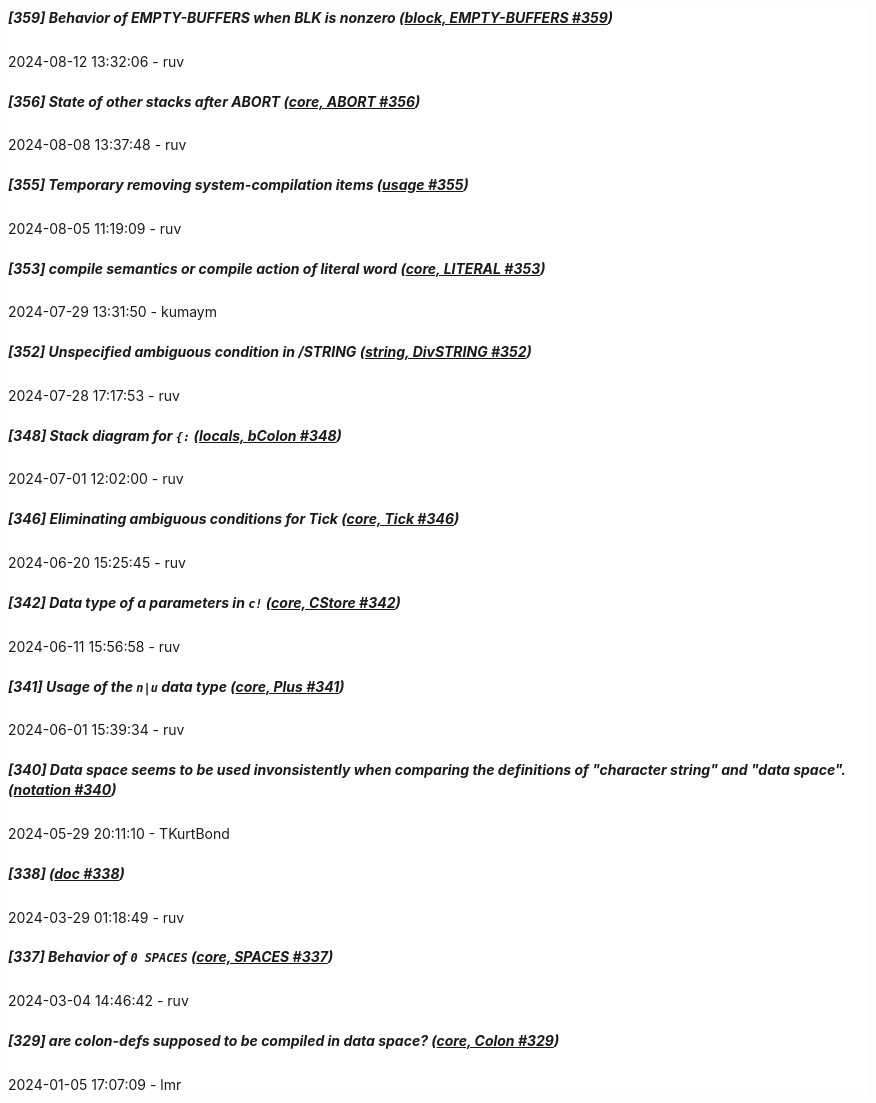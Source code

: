 ##### [359] Behavior of EMPTY-BUFFERS when BLK is nonzero ([block, EMPTY-BUFFERS #359](/standard/block/EMPTY-BUFFERS#contribution-359))
2024-08-12 13:32:06 - ruv

##### [356] State of other stacks after ABORT ([core, ABORT #356](/standard/core/ABORT#contribution-356))
2024-08-08 13:37:48 - ruv

##### [355] Temporary removing system-compilation items ([usage #355](/standard/usage#contribution-355))
2024-08-05 11:19:09 - ruv

##### [353] compile semantics or compile action of literal word ([core, LITERAL #353](/standard/core/LITERAL#contribution-353))
2024-07-29 13:31:50 - kumaym

##### [352] Unspecified ambiguous condition in /STRING ([string, DivSTRING #352](/standard/string/DivSTRING#contribution-352))
2024-07-28 17:17:53 - ruv

##### [348] Stack diagram for `{:` ([locals, bColon #348](/standard/locals/bColon#contribution-348))
2024-07-01 12:02:00 - ruv

##### [346] Eliminating ambiguous conditions for Tick ([core, Tick #346](/standard/core/Tick#contribution-346))
2024-06-20 15:25:45 - ruv

##### [342] Data type of a parameters in `c!` ([core, CStore #342](/standard/core/CStore#contribution-342))
2024-06-11 15:56:58 - ruv

##### [341] Usage of the `n|u` data type ([core, Plus #341](/standard/core/Plus#contribution-341))
2024-06-01 15:39:34 - ruv

##### [340] Data space seems to be used invonsistently when comparing the definitions of &quot;character string&quot; and &quot;data space&quot;. ([notation #340](/standard/notation#contribution-340))
2024-05-29 20:11:10 - TKurtBond

##### [338]  ([doc #338](/standard/doc#contribution-338))
2024-03-29 01:18:49 - ruv

##### [337] Behavior of `0 SPACES` ([core, SPACES #337](/standard/core/SPACES#contribution-337))
2024-03-04 14:46:42 - ruv

##### [329] are colon-defs supposed to be compiled in data space? ([core, Colon #329](/standard/core/Colon#contribution-329))
2024-01-05 17:07:09 - lmr
